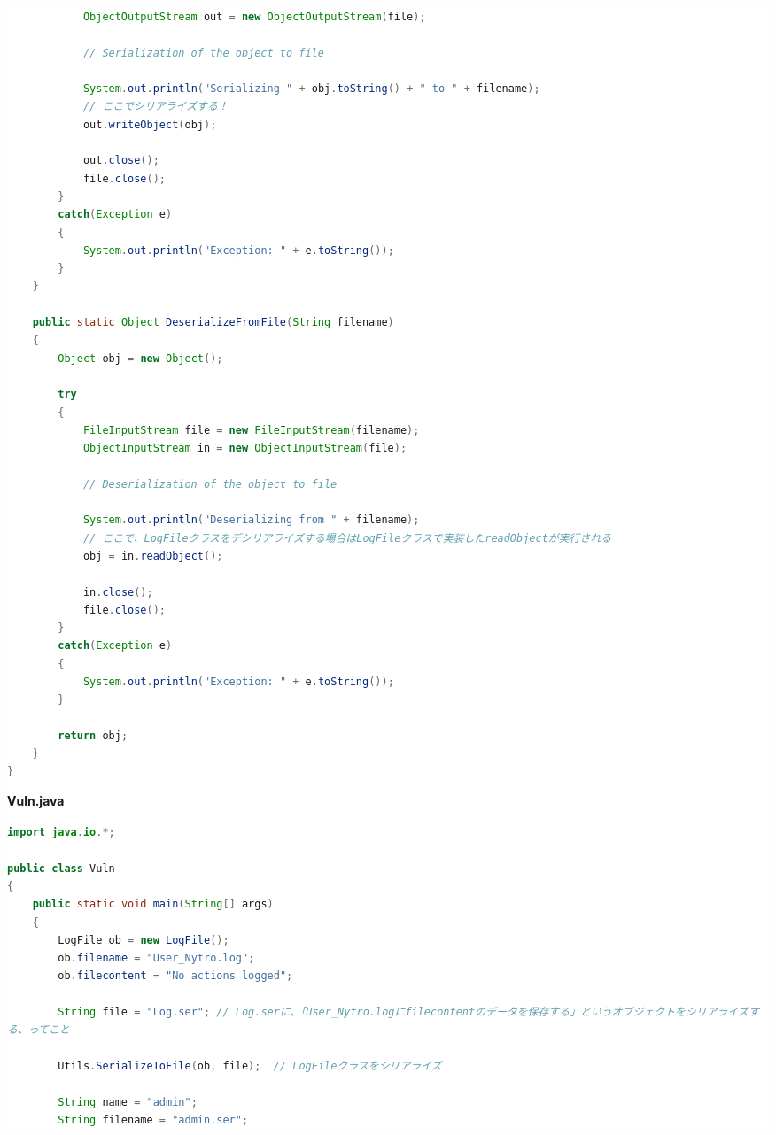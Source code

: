 ```java
            ObjectOutputStream out = new ObjectOutputStream(file);

            // Serialization of the object to file

            System.out.println("Serializing " + obj.toString() + " to " + filename);
            // ここでシリアライズする！
            out.writeObject(obj);

            out.close();
            file.close();
        }
        catch(Exception e)
        {
            System.out.println("Exception: " + e.toString());
        }
    }

    public static Object DeserializeFromFile(String filename)
    {
        Object obj = new Object();

        try
        {
            FileInputStream file = new FileInputStream(filename);
            ObjectInputStream in = new ObjectInputStream(file);

            // Deserialization of the object to file

            System.out.println("Deserializing from " + filename);
            // ここで、LogFileクラスをデシリアライズする場合はLogFileクラスで実装したreadObjectが実行される
            obj = in.readObject();

            in.close();
            file.close();
        }
        catch(Exception e)
        {
            System.out.println("Exception: " + e.toString());
        }

        return obj;
    }
}
```
**Vuln.java**   
```java
import java.io.*;

public class Vuln
{
    public static void main(String[] args)
    {
		LogFile ob = new LogFile();
		ob.filename = "User_Nytro.log";
		ob.filecontent = "No actions logged";

		String file = "Log.ser"; // Log.serに、「User_Nytro.logにfilecontentのデータを保存する」というオブジェクトをシリアライズする、ってこと

		Utils.SerializeToFile(ob, file);  // LogFileクラスをシリアライズ
    		
		String name = "admin";
		String filename = "admin.ser";
```